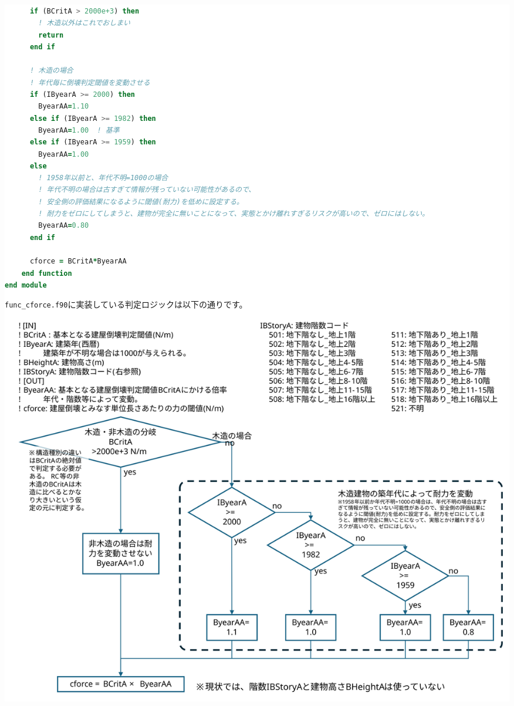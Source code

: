 ```fortran
      if (BCritA > 2000e+3) then
        ! 木造以外はこれでおしまい
        return
      end if
      
      ! 木造の場合
      ! 年代毎に倒壊判定閾値を変動させる
      if (IByearA >= 2000) then
        ByearAA=1.10
      else if (IByearA >= 1982) then
        ByearAA=1.00  ! 基準
      else if (IByearA >= 1959) then
        ByearAA=1.00
      else
        ! 1958年以前と、年代不明=1000の場合
        ! 年代不明の場合は古すぎて情報が残っていない可能性があるので、
        ! 安全側の評価結果になるように閾値(耐力)を低めに設定する。
        ! 耐力をゼロにしてしまうと、建物が完全に無いことになって、実態とかけ離れすぎるリスクが高いので、ゼロにはしない。
        ByearAA=0.80
      end if
      
      cforce = BCritA*ByearAA
    end function
end module
```

`func_cforce.f90`に実装している判定ロジックは以下の通りです。

![logic.svg](/resources/customizeModule/logic.svg)
